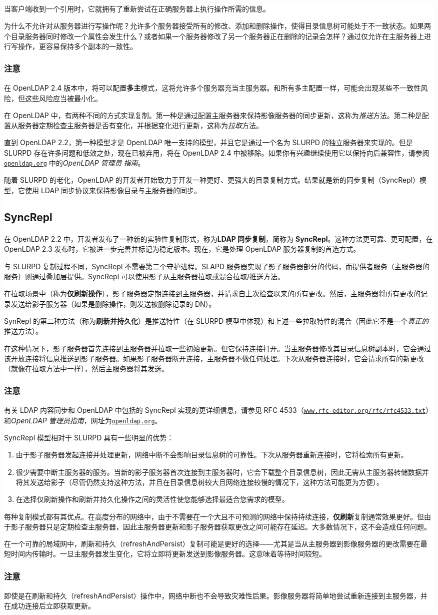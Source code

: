 当客户端收到一个引用时，它就拥有了重新尝试在正确服务器上执行操作所需的信息。

为什么不允许对从服务器进行写操作呢？允许多个服务器接受所有的修改、添加和删除操作，使得目录信息树可能处于不一致状态。如果两个目录服务器同时修改一个属性会发生什么？或者如果一个服务器修改了另一个服务器正在删除的记录会怎样？通过仅允许在主服务器上进行写操作，更容易保持多个副本的一致性。

### 注意

在 OpenLDAP 2.4 版本中，将可以配置**多主**模式，这将允许多个服务器充当主服务器。和所有多主配置一样，可能会出现某些不一致性风险，但这些风险应当被最小化。

在 OpenLDAP 中，有两种不同的方式实现复制。第一种是通过配置主服务器来保持影像服务器的同步更新，这称为*推送*方法。第二种是配置从服务器定期检查主服务器是否有变化，并根据变化进行更新，这称为*拉取*方法。

直到 OpenLDAP 2.2，第一种模型才是 OpenLDAP 唯一支持的模型，并且它是通过一个名为 SLURPD 的独立服务器来实现的。但是 SLURPD 存在许多问题和低效之处，现在已被弃用，将在 OpenLDAP 2.4 中被移除。如果你有兴趣继续使用它以保持向后兼容性，请参阅 [`openldap.org`](http://openldap.org) 中的*OpenLDAP* *管理员* *指南*。

随着 SLURPD 的老化，OpenLDAP 的开发者开始致力于开发一种更好、更强大的目录复制方式。结果就是新的同步复制（SyncRepl）模型，它使用 LDAP 同步协议来保持影像目录与主服务器的同步。

## SyncRepl

在 OpenLDAP 2.2 中，开发者发布了一种新的实验性复制形式，称为**LDAP 同步复制**，简称为 **SyncRepl**。这种方法更可靠、更可配置，在 OpenLDAP 2.3 发布时，它被进一步完善并标记为稳定版本。现在，它是处理 OpenLDAP 服务器复制的首选方式。

与 SLURPD 复制过程不同，SyncRepl 不需要第二个守护进程。SLAPD 服务器实现了影子服务器部分的代码，而提供者服务（主服务器的服务）则通过叠加层提供。SyncRepl 可以使用影子从主服务器拉取或混合拉取/推送方法。

在拉取场景中（称为**仅刷新操作**），影子服务器定期连接到主服务器，并请求自上次检查以来的所有更改。然后，主服务器将所有更改的记录发送给影子服务器（如果是删除操作，则发送被删除记录的 DN）。

SynRepl 的第二种方法（称为**刷新并持久化**）是推送特性（在 SLURPD 模型中体现）和上述一些拉取特性的混合（因此它不是一个*真正的*推送方法）。

在这种情况下，影子服务器首先连接到主服务器并拉取一些初始更新。但它保持连接打开。当主服务器修改其目录信息树副本时，它会通过该开放连接将信息推送到影子服务器。如果影子服务器断开连接，主服务器不做任何处理。下次从服务器连接时，它会请求所有的新更改（就像在拉取方法中一样），然后主服务器将其发送。

### 注意

有关 LDAP 内容同步和 OpenLDAP 中包括的 SyncRepl 实现的更详细信息，请参见 RFC 4533（[`www.rfc-editor.org/rfc/rfc4533.txt`](http://www.rfc-editor.org/rfc/rfc4533.txt)）和*OpenLDAP 管理员指南*，网址为[`openldap.org`](http://openldap.org)。

SyncRepl 模型相对于 SLURPD 具有一些明显的优势：

1.  由于影子服务器发起连接并处理更新，网络中断不会影响目录信息树的可靠性。下次从服务器重新连接时，它将检索所有更新。

1.  很少需要中断主服务器的服务。当新的影子服务器首次连接到主服务器时，它会下载整个目录信息树，因此无需从主服务器转储数据并将其发送给影子（尽管仍然支持这种方法，并且在目录信息树较大且网络连接较慢的情况下，这种方法可能更为方便）。

1.  在选择仅刷新操作和刷新并持久化操作之间的灵活性使您能够选择最适合您需求的模型。

每种复制模式都有其优点。在高度分布的网络中，由于不需要在一个大且不可预测的网络中保持持续连接，**仅刷新**复制通常效果更好。但由于影子服务器只是定期检查主服务器，因此主服务器更新和影子服务器获取更改之间可能存在延迟。大多数情况下，这不会造成任何问题。

在一个可靠的局域网中，刷新和持久（refreshAndPersist）复制可能是更好的选择——尤其是当从主服务器到影像服务器的更改需要在最短时间内传输时。一旦主服务器发生变化，它将立即将更新发送到影像服务器。这意味着等待时间较短。

### 注意

即使是在刷新和持久（refreshAndPersist）操作中，网络中断也不会导致灾难性后果。影像服务器将简单地尝试重新连接到主服务器，并在成功连接后立即获取更新。
